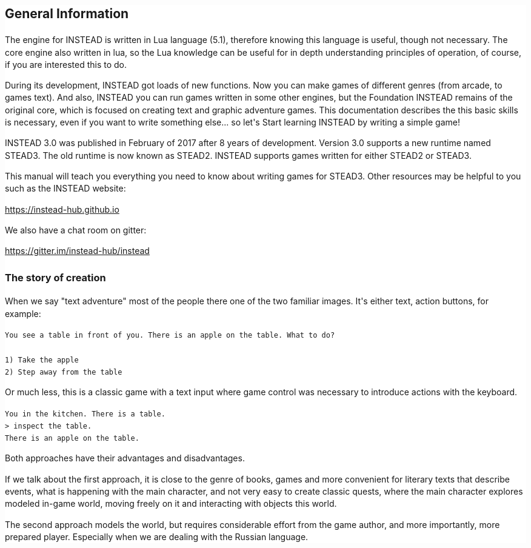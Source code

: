 ## General Information

The engine for INSTEAD is written in Lua language (5.1), therefore knowing
this language is useful, though not necessary. The core engine also written in
lua, so the Lua knowledge can be useful for in depth understanding principles
of operation, of course, if you are interested this to do.

During its development, INSTEAD got loads of new functions. Now you can make
games of different genres (from arcade, to games text). And also, INSTEAD you
can run games written in some other engines, but the Foundation INSTEAD
remains of the original core, which is focused on creating text and graphic
adventure games. This documentation describes the this basic skills is
necessary, even if you want to write something else... so let's Start learning
INSTEAD by writing a simple game!

INSTEAD 3.0 was published in February of 2017 after 8 years of development.
Version 3.0 supports a new runtime named STEAD3. The old runtime is now known
as STEAD2. INSTEAD supports games written for either STEAD2 or STEAD3.

This manual will teach you everything you need to know about writing games for
STEAD3. Other resources may be helpful to you such as the INSTEAD website:

https://instead-hub.github.io

We also have a chat room on gitter:

https://gitter.im/instead-hub/instead

### The story of creation

When we say "text adventure" most of the people there one of the two familiar
images. It's either text, action buttons, for example:

	You see a table in front of you. There is an apple on the table. What to do?

	1) Take the apple
	2) Step away from the table

Or much less, this is a classic game with a text input where game control was
necessary to introduce actions with the keyboard.

	You in the kitchen. There is a table.
	> inspect the table.
	There is an apple on the table.

Both approaches have their advantages and disadvantages.

If we talk about the first approach, it is close to the genre of books, games
and more convenient for literary texts that describe events, what is
happening with the main character, and not very easy to create classic quests,
where the main character explores modeled in-game world, moving freely
on it and interacting with objects this world.

The second approach models the world, but requires considerable effort from
the game author, and more importantly, more prepared player. Especially when we
are dealing with the Russian language.

